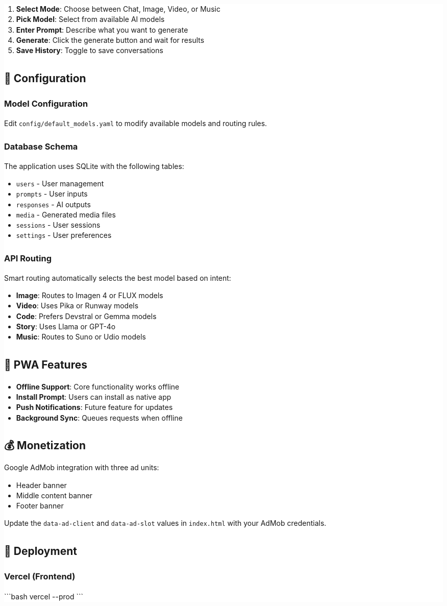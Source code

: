 1. **Select Mode**: Choose between Chat, Image, Video, or Music
2. **Pick Model**: Select from available AI models
3. **Enter Prompt**: Describe what you want to generate
4. **Generate**: Click the generate button and wait for results
5. **Save History**: Toggle to save conversations

## 🔧 Configuration

### Model Configuration
Edit `config/default_models.yaml` to modify available models and routing rules.

### Database Schema
The application uses SQLite with the following tables:
- `users` - User management
- `prompts` - User inputs
- `responses` - AI outputs
- `media` - Generated media files
- `sessions` - User sessions
- `settings` - User preferences

### API Routing
Smart routing automatically selects the best model based on intent:
- **Image**: Routes to Imagen 4 or FLUX models
- **Video**: Uses Pika or Runway models
- **Code**: Prefers Devstral or Gemma models
- **Story**: Uses Llama or GPT-4o
- **Music**: Routes to Suno or Udio models

## 📱 PWA Features

- **Offline Support**: Core functionality works offline
- **Install Prompt**: Users can install as native app
- **Push Notifications**: Future feature for updates
- **Background Sync**: Queues requests when offline

## 💰 Monetization

Google AdMob integration with three ad units:
- Header banner
- Middle content banner
- Footer banner

Update the `data-ad-client` and `data-ad-slot` values in `index.html` with your AdMob credentials.

## 🚀 Deployment

### Vercel (Frontend)
\`\`\`bash
vercel --prod
\`\`\`
